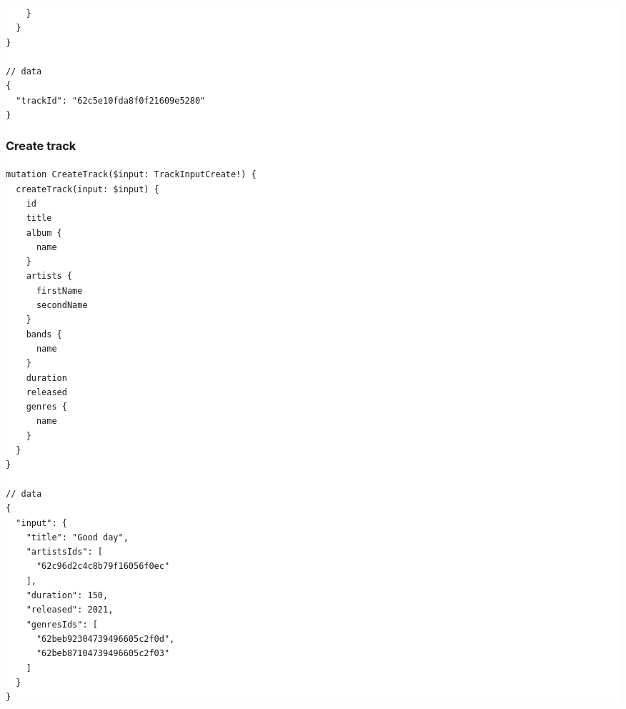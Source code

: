 ```
    }
  }
}

// data
{
  "trackId": "62c5e10fda8f0f21609e5280"
}
```

### Create track
```
mutation CreateTrack($input: TrackInputCreate!) {
  createTrack(input: $input) {
    id
    title
    album {
      name
    }
    artists {
      firstName
      secondName
    }
    bands {
      name
    }
    duration
    released
    genres {
      name
    }
  }
}

// data
{
  "input": {
    "title": "Good day",
    "artistsIds": [
      "62c96d2c4c8b79f16056f0ec"
    ],
    "duration": 150,
    "released": 2021,
    "genresIds": [
      "62beb92304739496605c2f0d",
      "62beb87104739496605c2f03"
    ]
  }
}
```
